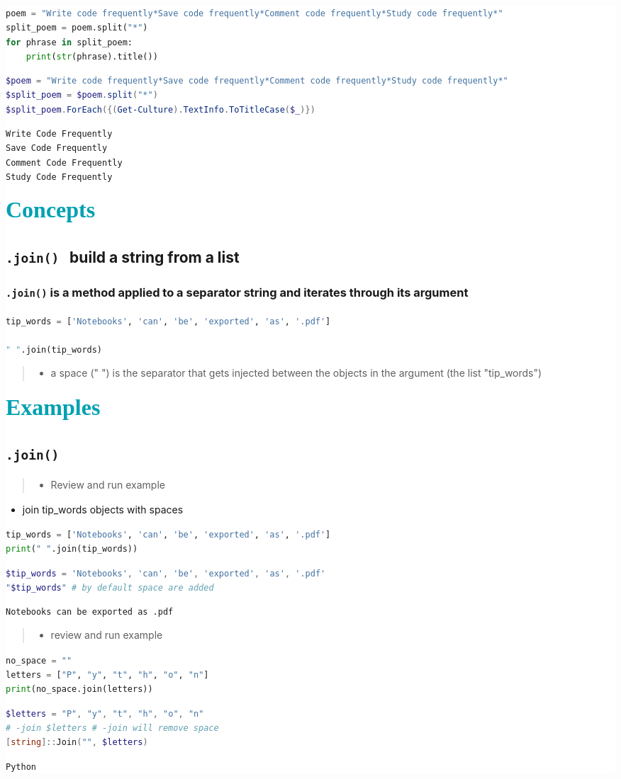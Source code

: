 ``` python
poem = "Write code frequently*Save code frequently*Comment code frequently*Study code frequently*"
split_poem = poem.split("*")
for phrase in split_poem:
    print(str(phrase).title())
```
``` powershell
$poem = "Write code frequently*Save code frequently*Comment code frequently*Study code frequently*"
$split_poem = $poem.split("*")
$split_poem.ForEach({(Get-Culture).TextInfo.ToTitleCase($_)})
```
```
Write Code Frequently
Save Code Frequently
Comment Code Frequently
Study Code Frequently
```

<font size="6" color="#00A0B2"  face="verdana"> <B>Concepts</B></font>  
## `.join()` &nbsp; build a string from a list
### `.join()` is a method applied to a separator string and iterates through its argument
```python
tip_words = ['Notebooks', 'can', 'be', 'exported', 'as', '.pdf']

" ".join(tip_words)
```
>- a space (" ") is the separator that gets injected between the objects in the argument (the list "tip_words")

<font size="6" color="#00A0B2"  face="verdana"> <B>Examples</B></font>  
## `.join()`

>- Review and run example
- join tip_words objects with spaces

``` python
tip_words = ['Notebooks', 'can', 'be', 'exported', 'as', '.pdf']
print(" ".join(tip_words))
```
``` powershell
$tip_words = 'Notebooks', 'can', 'be', 'exported', 'as', '.pdf'
"$tip_words" # by default space are added
```
```
Notebooks can be exported as .pdf
```
>- review and run example

``` python
no_space = ""
letters = ["P", "y", "t", "h", "o", "n"]
print(no_space.join(letters))
```
``` powershell
$letters = "P", "y", "t", "h", "o", "n"
# -join $letters # -join will remove space
[string]::Join("", $letters)
```
```
Python
```
